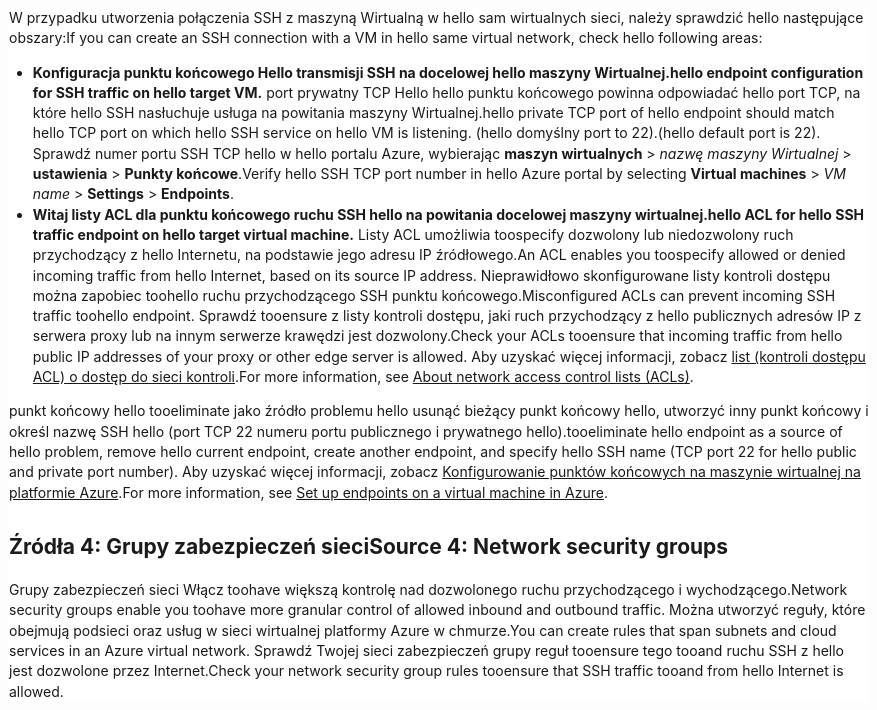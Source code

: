 <span data-ttu-id="4d887-164">W przypadku utworzenia połączenia SSH z maszyną Wirtualną w hello sam wirtualnych sieci, należy sprawdzić hello następujące obszary:</span><span class="sxs-lookup"><span data-stu-id="4d887-164">If you can create an SSH connection with a VM in hello same virtual network, check hello following areas:</span></span>

* <span data-ttu-id="4d887-165">**Konfiguracja punktu końcowego Hello transmisji SSH na docelowej hello maszyny Wirtualnej.**</span><span class="sxs-lookup"><span data-stu-id="4d887-165">**hello endpoint configuration for SSH traffic on hello target VM.**</span></span> <span data-ttu-id="4d887-166">port prywatny TCP Hello hello punktu końcowego powinna odpowiadać hello port TCP, na które hello SSH nasłuchuje usługa na powitania maszyny Wirtualnej.</span><span class="sxs-lookup"><span data-stu-id="4d887-166">hello private TCP port of hello endpoint should match hello TCP port on which hello SSH service on hello VM is listening.</span></span> <span data-ttu-id="4d887-167">(hello domyślny port to 22).</span><span class="sxs-lookup"><span data-stu-id="4d887-167">(hello default port is 22).</span></span> <span data-ttu-id="4d887-168">Sprawdź numer portu SSH TCP hello w hello portalu Azure, wybierając **maszyn wirtualnych** > *nazwę maszyny Wirtualnej* > **ustawienia**  >  **Punkty końcowe**.</span><span class="sxs-lookup"><span data-stu-id="4d887-168">Verify hello SSH TCP port number in hello Azure portal by selecting **Virtual machines** > *VM name* > **Settings** > **Endpoints**.</span></span>
* <span data-ttu-id="4d887-169">**Witaj listy ACL dla punktu końcowego ruchu SSH hello na powitania docelowej maszyny wirtualnej.**</span><span class="sxs-lookup"><span data-stu-id="4d887-169">**hello ACL for hello SSH traffic endpoint on hello target virtual machine.**</span></span> <span data-ttu-id="4d887-170">Listy ACL umożliwia toospecify dozwolony lub niedozwolony ruch przychodzący z hello Internetu, na podstawie jego adresu IP źródłowego.</span><span class="sxs-lookup"><span data-stu-id="4d887-170">An ACL enables you toospecify allowed or denied incoming traffic from hello Internet, based on its source IP address.</span></span> <span data-ttu-id="4d887-171">Nieprawidłowo skonfigurowane listy kontroli dostępu można zapobiec toohello ruchu przychodzącego SSH punktu końcowego.</span><span class="sxs-lookup"><span data-stu-id="4d887-171">Misconfigured ACLs can prevent incoming SSH traffic toohello endpoint.</span></span> <span data-ttu-id="4d887-172">Sprawdź tooensure z listy kontroli dostępu, jaki ruch przychodzący z hello publicznych adresów IP z serwera proxy lub na innym serwerze krawędzi jest dozwolony.</span><span class="sxs-lookup"><span data-stu-id="4d887-172">Check your ACLs tooensure that incoming traffic from hello public IP addresses of your proxy or other edge server is allowed.</span></span> <span data-ttu-id="4d887-173">Aby uzyskać więcej informacji, zobacz [list (kontroli dostępu ACL) o dostęp do sieci kontroli](../../virtual-network/virtual-networks-acl.md).</span><span class="sxs-lookup"><span data-stu-id="4d887-173">For more information, see [About network access control lists (ACLs)](../../virtual-network/virtual-networks-acl.md).</span></span>

<span data-ttu-id="4d887-174">punkt końcowy hello tooeliminate jako źródło problemu hello usunąć bieżący punkt końcowy hello, utworzyć inny punkt końcowy i określ nazwę SSH hello (port TCP 22 numeru portu publicznego i prywatnego hello).</span><span class="sxs-lookup"><span data-stu-id="4d887-174">tooeliminate hello endpoint as a source of hello problem, remove hello current endpoint, create another endpoint, and specify hello SSH name (TCP port 22 for hello public and private port number).</span></span> <span data-ttu-id="4d887-175">Aby uzyskać więcej informacji, zobacz [Konfigurowanie punktów końcowych na maszynie wirtualnej na platformie Azure](../windows/classic/setup-endpoints.md?toc=%2fazure%2fvirtual-machines%2fwindows%2fclassic%2ftoc.json).</span><span class="sxs-lookup"><span data-stu-id="4d887-175">For more information, see [Set up endpoints on a virtual machine in Azure](../windows/classic/setup-endpoints.md?toc=%2fazure%2fvirtual-machines%2fwindows%2fclassic%2ftoc.json).</span></span>

<a id="nsg"></a>

## <a name="source-4-network-security-groups"></a><span data-ttu-id="4d887-176">Źródła 4: Grupy zabezpieczeń sieci</span><span class="sxs-lookup"><span data-stu-id="4d887-176">Source 4: Network security groups</span></span>
<span data-ttu-id="4d887-177">Grupy zabezpieczeń sieci Włącz toohave większą kontrolę nad dozwolonego ruchu przychodzącego i wychodzącego.</span><span class="sxs-lookup"><span data-stu-id="4d887-177">Network security groups enable you toohave more granular control of allowed inbound and outbound traffic.</span></span> <span data-ttu-id="4d887-178">Można utworzyć reguły, które obejmują podsieci oraz usług w sieci wirtualnej platformy Azure w chmurze.</span><span class="sxs-lookup"><span data-stu-id="4d887-178">You can create rules that span subnets and cloud services in an Azure virtual network.</span></span> <span data-ttu-id="4d887-179">Sprawdź Twojej sieci zabezpieczeń grupy reguł tooensure tego tooand ruchu SSH z hello jest dozwolone przez Internet.</span><span class="sxs-lookup"><span data-stu-id="4d887-179">Check your network security group rules tooensure that SSH traffic tooand from hello Internet is allowed.</span></span>